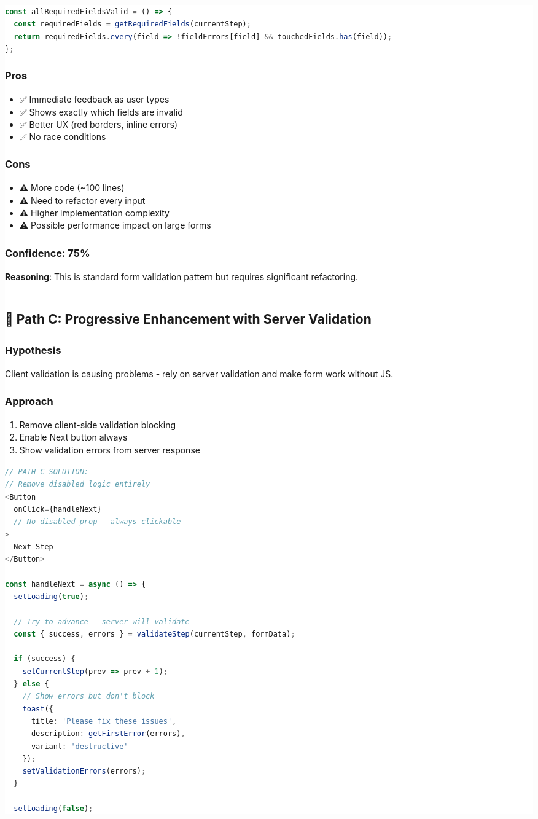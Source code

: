 ```typescript
const allRequiredFieldsValid = () => {
  const requiredFields = getRequiredFields(currentStep);
  return requiredFields.every(field => !fieldErrors[field] && touchedFields.has(field));
};
```

### Pros
- ✅ Immediate feedback as user types
- ✅ Shows exactly which fields are invalid
- ✅ Better UX (red borders, inline errors)
- ✅ No race conditions

### Cons
- ⚠️ More code (~100 lines)
- ⚠️ Need to refactor every input
- ⚠️ Higher implementation complexity
- ⚠️ Possible performance impact on large forms

### Confidence: **75%**
**Reasoning**: This is standard form validation pattern but requires significant refactoring.

---

## 🌳 Path C: Progressive Enhancement with Server Validation

### Hypothesis
Client validation is causing problems - rely on server validation and make form work without JS.

### Approach
1. Remove client-side validation blocking
2. Enable Next button always
3. Show validation errors from server response

```typescript
// PATH C SOLUTION:
// Remove disabled logic entirely
<Button
  onClick={handleNext}
  // No disabled prop - always clickable
>
  Next Step
</Button>

const handleNext = async () => {
  setLoading(true);

  // Try to advance - server will validate
  const { success, errors } = validateStep(currentStep, formData);

  if (success) {
    setCurrentStep(prev => prev + 1);
  } else {
    // Show errors but don't block
    toast({
      title: 'Please fix these issues',
      description: getFirstError(errors),
      variant: 'destructive'
    });
    setValidationErrors(errors);
  }

  setLoading(false);
```